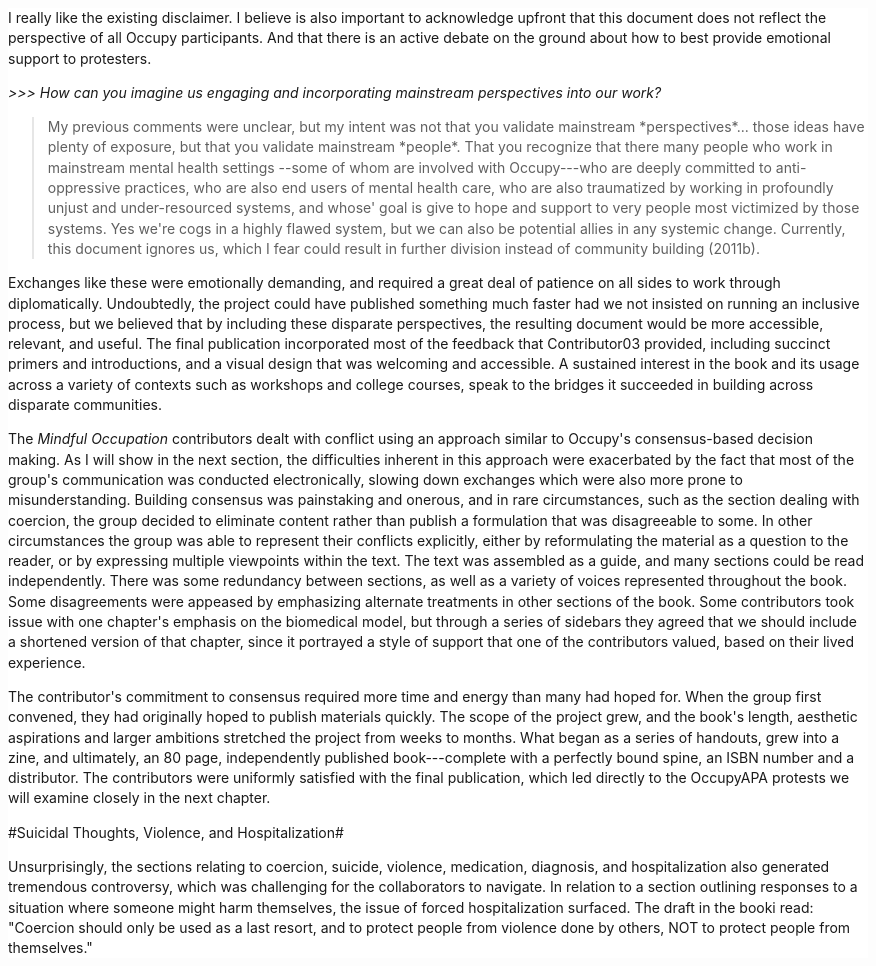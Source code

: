 I really like the existing disclaimer. I believe is also important to acknowledge upfront that this document does not reflect the perspective of all Occupy participants. And that there is an active debate on the ground about how to best provide emotional support to protesters.

_>>>_ _How can you imagine us engaging and incorporating mainstream perspectives_ _into our work?_

> My previous comments were unclear, but my intent was not that you validate mainstream \*perspectives\*... those ideas have plenty of exposure, but that you validate mainstream \*people\*. That you recognize that there many people who work in mainstream mental health settings --some of whom are involved with Occupy---who are deeply committed to anti-oppressive practices, who are also end users of mental health care, who are also traumatized by working in profoundly unjust and under-resourced systems, and whose' goal is give to hope and support to very people most victimized by those systems. Yes we're cogs in a highly flawed system, but we can also be potential allies in any systemic change. Currently, this document ignores us, which I fear could result in further division instead of community building (2011b).

Exchanges like these were emotionally demanding, and required a great deal of patience on all sides to work through diplomatically. Undoubtedly, the project could have published something much faster had we not insisted on running an inclusive process, but we believed that by including these disparate perspectives, the resulting document would be more accessible, relevant, and useful. The final publication incorporated most of the feedback that Contributor03 provided, including succinct primers and introductions, and a visual design that was welcoming and accessible. A sustained interest in the book and its usage across a variety of contexts such as workshops and college courses, speak to the bridges it succeeded in building across disparate communities.

The _Mindful Occupation_ contributors dealt with conflict using an approach similar to Occupy's consensus-based decision making. As I will show in the next section, the difficulties inherent in this approach were exacerbated by the fact that most of the group's communication was conducted electronically, slowing down exchanges which were also more prone to misunderstanding. Building consensus was painstaking and onerous, and in rare circumstances, such as the section dealing with coercion, the group decided to eliminate content rather than publish a formulation that was disagreeable to some. In other circumstances the group was able to represent their conflicts explicitly, either by reformulating the material as a question to the reader, or by expressing multiple viewpoints within the text. The text was assembled as a guide, and many sections could be read independently. There was some redundancy between sections, as well as a variety of voices represented throughout the book. Some disagreements were appeased by emphasizing alternate treatments in other sections of the book. Some contributors took issue with one chapter's emphasis on the biomedical model, but through a series of sidebars they agreed that we should include a shortened version of that chapter, since it portrayed a style of support that one of the contributors valued, based on their lived experience.

The contributor's commitment to consensus required more time and energy than many had hoped for. When the group first convened, they had originally hoped to publish materials quickly. The scope of the project grew, and the book's length, aesthetic aspirations and larger ambitions stretched the project from weeks to months. What began as a series of handouts, grew into a zine, and ultimately, an 80 page, independently published book---complete with a perfectly bound spine, an ISBN number and a distributor. The contributors were uniformly satisfied with the final publication, which led directly to the OccupyAPA protests we will examine closely in the next chapter.

#Suicidal Thoughts, Violence, and Hospitalization#

Unsurprisingly, the sections relating to coercion, suicide, violence, medication, diagnosis, and hospitalization also generated tremendous controversy, which was challenging for the collaborators to navigate. In relation to a section outlining responses to a situation where someone might harm themselves, the issue of forced hospitalization surfaced. The draft in the booki read: "Coercion should only be used as a last resort, and to protect people from violence done by others, NOT to protect people from themselves."
